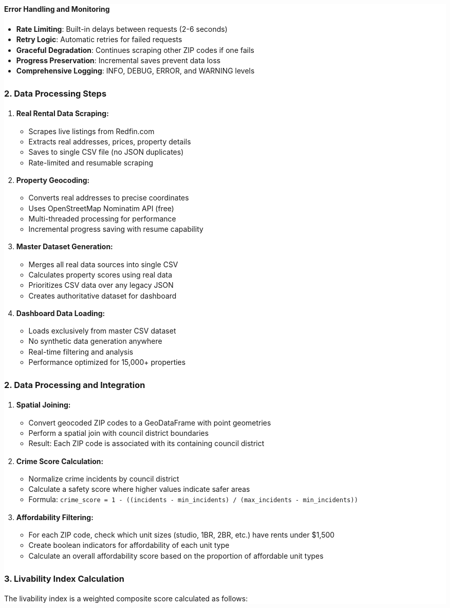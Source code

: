 #### Error Handling and Monitoring
- **Rate Limiting**: Built-in delays between requests (2-6 seconds)
- **Retry Logic**: Automatic retries for failed requests
- **Graceful Degradation**: Continues scraping other ZIP codes if one fails
- **Progress Preservation**: Incremental saves prevent data loss
- **Comprehensive Logging**: INFO, DEBUG, ERROR, and WARNING levels

### 2. Data Processing Steps

1. **Real Rental Data Scraping:**
   - Scrapes live listings from Redfin.com
   - Extracts real addresses, prices, property details
   - Saves to single CSV file (no JSON duplicates)
   - Rate-limited and resumable scraping

2. **Property Geocoding:**
   - Converts real addresses to precise coordinates
   - Uses OpenStreetMap Nominatim API (free)
   - Multi-threaded processing for performance
   - Incremental progress saving with resume capability

3. **Master Dataset Generation:**
   - Merges all real data sources into single CSV
   - Calculates property scores using real data
   - Prioritizes CSV data over any legacy JSON
   - Creates authoritative dataset for dashboard

4. **Dashboard Data Loading:**
   - Loads exclusively from master CSV dataset
   - No synthetic data generation anywhere
   - Real-time filtering and analysis
   - Performance optimized for 15,000+ properties

### 2. Data Processing and Integration

1. **Spatial Joining:**
   - Convert geocoded ZIP codes to a GeoDataFrame with point geometries
   - Perform a spatial join with council district boundaries
   - Result: Each ZIP code is associated with its containing council district

2. **Crime Score Calculation:**
   - Normalize crime incidents by council district
   - Calculate a safety score where higher values indicate safer areas
   - Formula: `crime_score = 1 - ((incidents - min_incidents) / (max_incidents - min_incidents))`

3. **Affordability Filtering:**
   - For each ZIP code, check which unit sizes (studio, 1BR, 2BR, etc.) have rents under $1,500
   - Create boolean indicators for affordability of each unit type
   - Calculate an overall affordability score based on the proportion of affordable unit types

### 3. Livability Index Calculation

The livability index is a weighted composite score calculated as follows:

